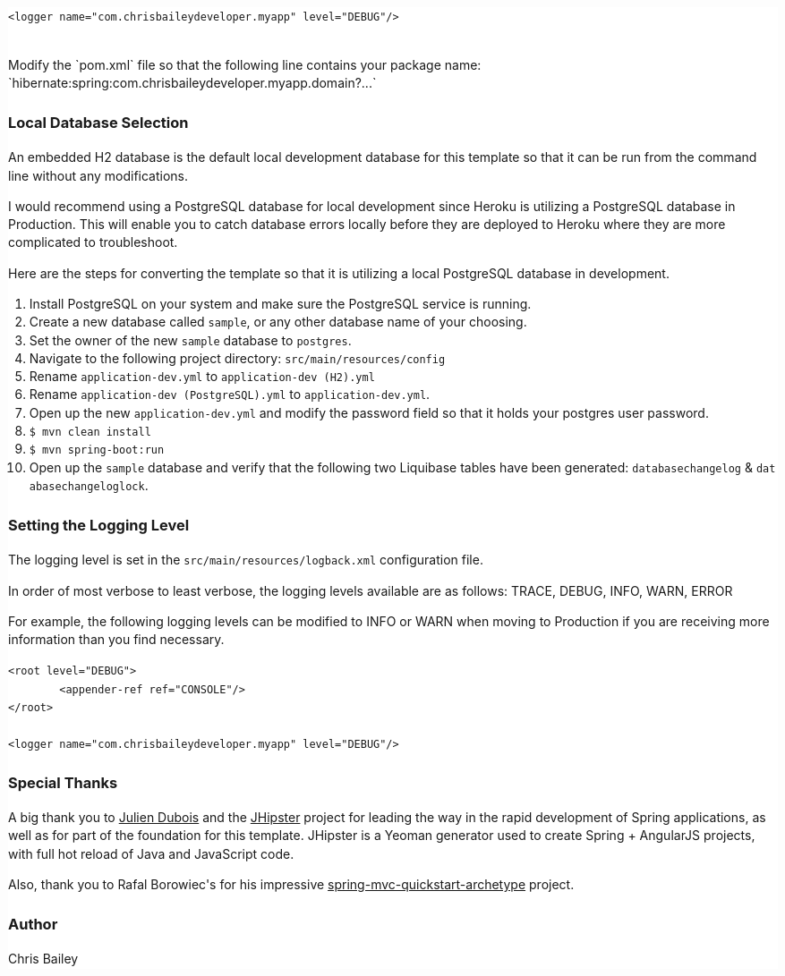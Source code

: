 ```
<logger name="com.chrisbaileydeveloper.myapp" level="DEBUG"/>
```
<br/>
Modify the `pom.xml` file so that the following line contains your package name:  
`<referenceUrl>hibernate:spring:com.chrisbaileydeveloper.myapp.domain?...</referenceUrl>`


### Local Database Selection
An embedded H2 database is the default local development database for this template so that it can be run from the command line without any modifications.  

I would recommend using a PostgreSQL database for local development since Heroku is utilizing a PostgreSQL database in Production.  This will enable you to catch database errors locally before they are deployed to Heroku where they are more complicated to troubleshoot.

Here are the steps for converting the template so that it is utilizing a local PostgreSQL database in development.  

1.	Install PostgreSQL on your system and make sure the PostgreSQL service is running.
2.	Create a new database called `sample`, or any other database name of your choosing.
3.	Set the owner of the new `sample` database to `postgres`.
4.	Navigate to the following project directory: `src/main/resources/config`
5.	Rename `application-dev.yml` to `application-dev (H2).yml`
6.	Rename `application-dev (PostgreSQL).yml` to `application-dev.yml`.
7.	Open up the new `application-dev.yml` and modify the password field so that it holds your postgres user password.
8.	`$ mvn clean install`
9.	`$ mvn spring-boot:run`
10.	Open up the `sample` database and verify that the following two Liquibase tables have been generated:  `databasechangelog` & `databasechangeloglock`.

### Setting the Logging Level
The logging level is set in the `src/main/resources/logback.xml` configuration file.  

In order of most verbose to least verbose, the logging levels available are as follows: TRACE, DEBUG, INFO, WARN, ERROR

For example, the following logging levels can be modified to INFO or WARN when moving to Production if you are receiving more information than you find necessary.

```
<root level="DEBUG">
        <appender-ref ref="CONSOLE"/>
</root>
    
<logger name="com.chrisbaileydeveloper.myapp" level="DEBUG"/>
```


### Special Thanks
A big thank you to [Julien Dubois](http://www.julien-dubois.com/) and the [JHipster](https://jhipster.github.io/) project for leading the way in the rapid development of Spring applications, as well as for part of the foundation for this template.  JHipster is a Yeoman generator used to create Spring + AngularJS projects, with full hot reload of Java and JavaScript code.

Also, thank you to Rafal Borowiec's for his impressive [spring-mvc-quickstart-archetype](https://github.com/kolorobot/spring-mvc-quickstart-archetype) project.

### Author 
Chris Bailey

